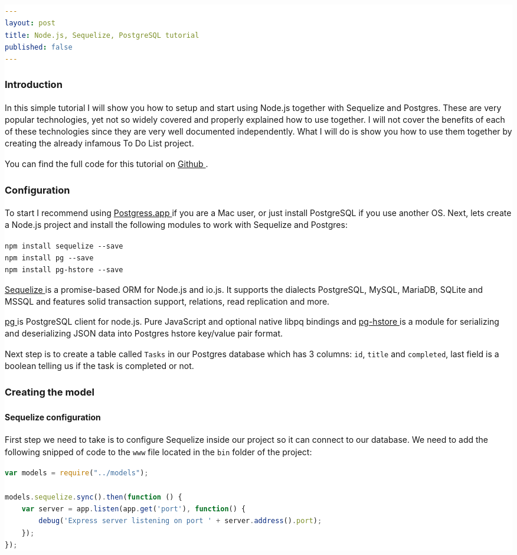 ```yaml
---
layout: post
title: Node.js, Sequelize, PostgreSQL tutorial
published: false
---
```


### Introduction

In this simple tutorial I will show you how to setup and start using Node.js together with Sequelize and Postgres. These are very 
popular technologies, yet not so widely covered and properly explained how to use together. I will not cover the benefits of each of these technologies since they are very well documented independently. What I will do is show you how to use them together by creating the already infamous To Do List project.

You can find the full code for this tutorial on <a href="https://github.com/andreivisan/node-sequelize-postgresql" target="_blank"> Github </a>.

### Configuration

To start I recommend using <a href="http://postgresapp.com/" target="_blank"> Postgress.app </a> if you are a Mac user, or just install PostgreSQL if you use another OS.
Next, lets create a Node.js project and install the following modules to work with Sequelize and Postgres:

  ```
  npm install sequelize --save
  npm install pg --save
  npm install pg-hstore --save
  ```
  
<a href="http://docs.sequelizejs.com/en/latest/docs/getting-started/" target="_blank"> Sequelize </a> is a promise-based ORM for Node.js and io.js. It supports the dialects PostgreSQL, MySQL, MariaDB, SQLite and MSSQL and features solid transaction support, relations, read replication and more.

<a href="https://www.npmjs.com/package/pg" target="_blank"> pg <a> is PostgreSQL client for node.js. Pure JavaScript and optional native libpq bindings and <a href="https://www.npmjs.com/package/pg-hstore" target="_blank"> pg-hstore </a> is a module for serializing and deserializing JSON data into Postgres hstore key/value pair format.

Next step is to create a table called `Tasks` in our Postgres database which has 3 columns: `id`, `title` and `completed`, last field is a boolean telling us if the task is completed or not.

### Creating the model

#### Sequelize configuration

First step we need to take is to configure Sequelize inside our project so it can connect to our database. We need to add the following snipped of code to the `www` file located in the `bin` folder of the project:

``` js
var models = require("../models");

models.sequelize.sync().then(function () {
    var server = app.listen(app.get('port'), function() {
        debug('Express server listening on port ' + server.address().port);
    });
});
```
